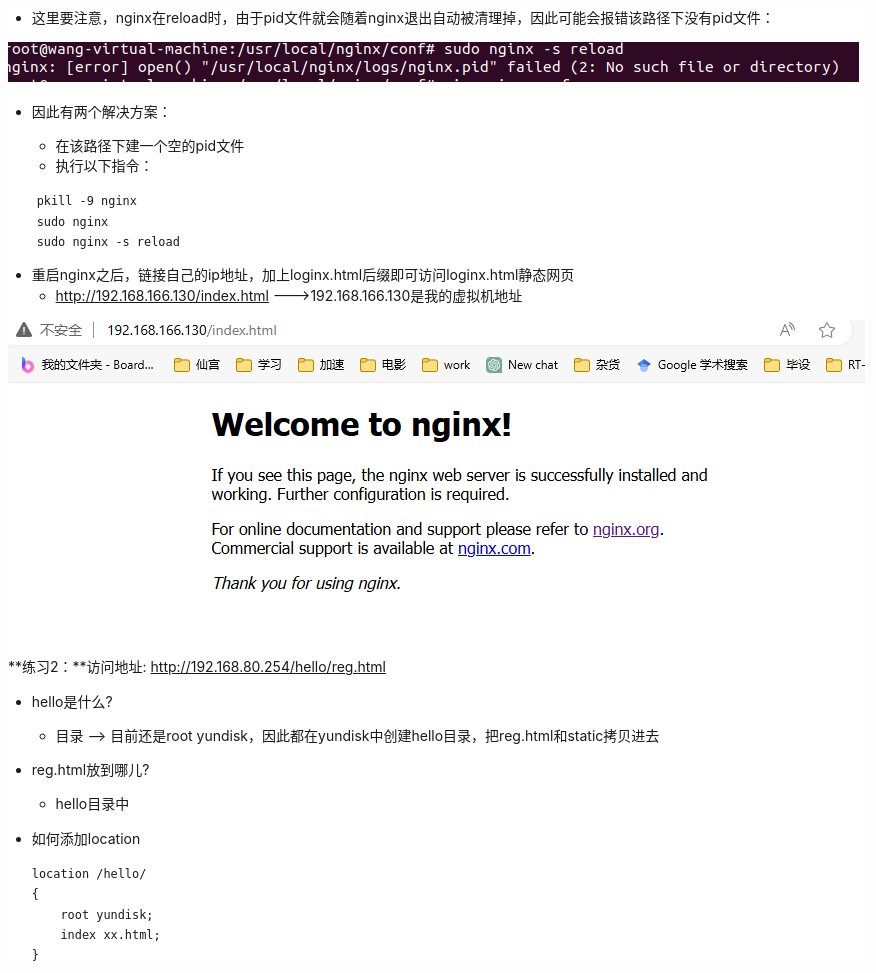 * 这里要注意，nginx在reload时，由于pid文件就会随着nginx退出自动被清理掉，因此可能会报错该路径下没有pid文件：


![image-20240813150634814](FastDFS.assets/image-20240813150634814.png)

* 因此有两个解决方案：

	* 在该路径下建一个空的pid文件
	* 执行以下指令：


```shell
	pkill -9 nginx
	sudo nginx 
	sudo nginx -s reload
```


* 重启nginx之后，链接自己的ip地址，加上loginx.html后缀即可访问loginx.html静态网页
	* http://192.168.166.130/index.html     --->192.168.166.130是我的虚拟机地址

![image-20240813153119944](FastDFS.assets/image-20240813153119944.png)

**练习2：**访问地址: http://192.168.80.254/hello/reg.html

* hello是什么?

	* 目录   --> 目前还是root yundisk，因此都在yundisk中创建hello目录，把reg.html和static拷贝进去

* reg.html放到哪儿?

	* hello目录中

* 如何添加location

	```nginx
	location /hello/
	{
	    root yundisk;
	    index xx.html;
	}
	```
